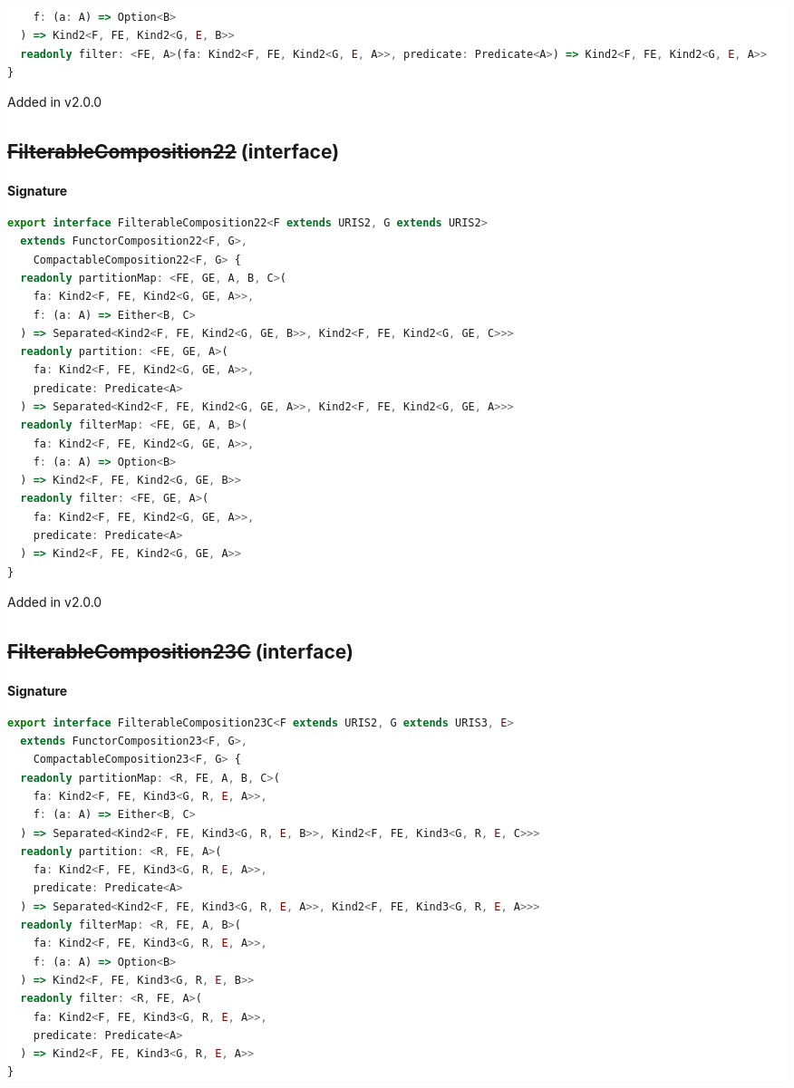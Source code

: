 ```ts
    f: (a: A) => Option<B>
  ) => Kind2<F, FE, Kind2<G, E, B>>
  readonly filter: <FE, A>(fa: Kind2<F, FE, Kind2<G, E, A>>, predicate: Predicate<A>) => Kind2<F, FE, Kind2<G, E, A>>
}
```

Added in v2.0.0

## ~~FilterableComposition22~~ (interface)

**Signature**

```ts
export interface FilterableComposition22<F extends URIS2, G extends URIS2>
  extends FunctorComposition22<F, G>,
    CompactableComposition22<F, G> {
  readonly partitionMap: <FE, GE, A, B, C>(
    fa: Kind2<F, FE, Kind2<G, GE, A>>,
    f: (a: A) => Either<B, C>
  ) => Separated<Kind2<F, FE, Kind2<G, GE, B>>, Kind2<F, FE, Kind2<G, GE, C>>>
  readonly partition: <FE, GE, A>(
    fa: Kind2<F, FE, Kind2<G, GE, A>>,
    predicate: Predicate<A>
  ) => Separated<Kind2<F, FE, Kind2<G, GE, A>>, Kind2<F, FE, Kind2<G, GE, A>>>
  readonly filterMap: <FE, GE, A, B>(
    fa: Kind2<F, FE, Kind2<G, GE, A>>,
    f: (a: A) => Option<B>
  ) => Kind2<F, FE, Kind2<G, GE, B>>
  readonly filter: <FE, GE, A>(
    fa: Kind2<F, FE, Kind2<G, GE, A>>,
    predicate: Predicate<A>
  ) => Kind2<F, FE, Kind2<G, GE, A>>
}
```

Added in v2.0.0

## ~~FilterableComposition23C~~ (interface)

**Signature**

```ts
export interface FilterableComposition23C<F extends URIS2, G extends URIS3, E>
  extends FunctorComposition23<F, G>,
    CompactableComposition23<F, G> {
  readonly partitionMap: <R, FE, A, B, C>(
    fa: Kind2<F, FE, Kind3<G, R, E, A>>,
    f: (a: A) => Either<B, C>
  ) => Separated<Kind2<F, FE, Kind3<G, R, E, B>>, Kind2<F, FE, Kind3<G, R, E, C>>>
  readonly partition: <R, FE, A>(
    fa: Kind2<F, FE, Kind3<G, R, E, A>>,
    predicate: Predicate<A>
  ) => Separated<Kind2<F, FE, Kind3<G, R, E, A>>, Kind2<F, FE, Kind3<G, R, E, A>>>
  readonly filterMap: <R, FE, A, B>(
    fa: Kind2<F, FE, Kind3<G, R, E, A>>,
    f: (a: A) => Option<B>
  ) => Kind2<F, FE, Kind3<G, R, E, B>>
  readonly filter: <R, FE, A>(
    fa: Kind2<F, FE, Kind3<G, R, E, A>>,
    predicate: Predicate<A>
  ) => Kind2<F, FE, Kind3<G, R, E, A>>
}
```
